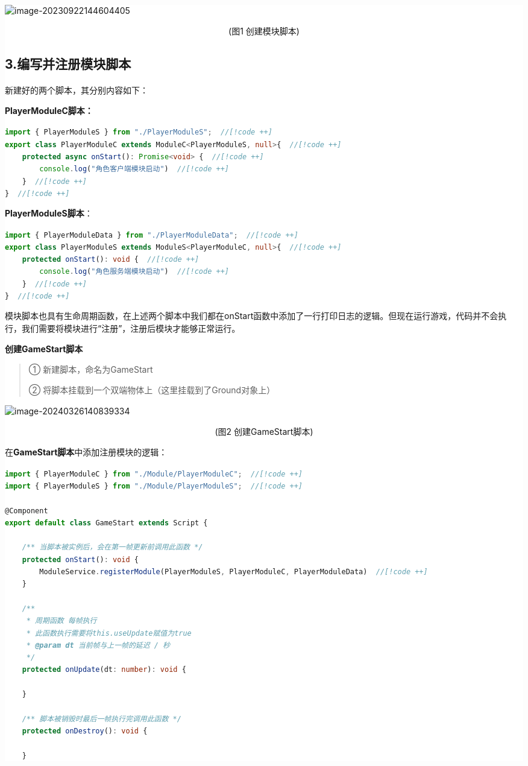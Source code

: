 ![image-20230922144604405](https://arkimg.ark.online/image-20230922144604405.webp)

<center>(图1 创建模块脚本)</center>

## 3.编写并注册模块脚本

新建好的两个脚本，其分别内容如下：

**PlayerModuleC脚本：**

```ts
import { PlayerModuleS } from "./PlayerModuleS";  //[!code ++]
export class PlayerModuleC extends ModuleC<PlayerModuleS, null>{  //[!code ++]
    protected async onStart(): Promise<void> {  //[!code ++]
        console.log("角色客户端模块启动")  //[!code ++]
    }  //[!code ++]
}  //[!code ++]
```

**PlayerModuleS脚本**：

```ts
import { PlayerModuleData } from "./PlayerModuleData";  //[!code ++]
export class PlayerModuleS extends ModuleS<PlayerModuleC, null>{  //[!code ++]
    protected onStart(): void {  //[!code ++]
        console.log("角色服务端模块启动")  //[!code ++]
    }  //[!code ++]
}  //[!code ++]
```

模块脚本也具有生命周期函数，在上述两个脚本中我们都在onStart函数中添加了一行打印日志的逻辑。但现在运行游戏，代码并不会执行，我们需要将模块进行“注册”，注册后模块才能够正常运行。

**创建GameStart脚本**

> ① 新建脚本，命名为GameStart
>
> ② 将脚本挂载到一个双端物体上（这里挂载到了Ground对象上）

![image-20240326140839334](https://arkimg.ark.online/image-20240326140839334.png)

<center>(图2 创建GameStart脚本)</center>

在**GameStart脚本**中添加注册模块的逻辑：

```ts
import { PlayerModuleC } from "./Module/PlayerModuleC";  //[!code ++]
import { PlayerModuleS } from "./Module/PlayerModuleS";  //[!code ++]

@Component
export default class GameStart extends Script {

    /** 当脚本被实例后，会在第一帧更新前调用此函数 */
    protected onStart(): void {
        ModuleService.registerModule(PlayerModuleS, PlayerModuleC, PlayerModuleData)  //[!code ++]
    }

    /**
     * 周期函数 每帧执行
     * 此函数执行需要将this.useUpdate赋值为true
     * @param dt 当前帧与上一帧的延迟 / 秒
     */
    protected onUpdate(dt: number): void {

    }

    /** 脚本被销毁时最后一帧执行完调用此函数 */
    protected onDestroy(): void {

    }
```